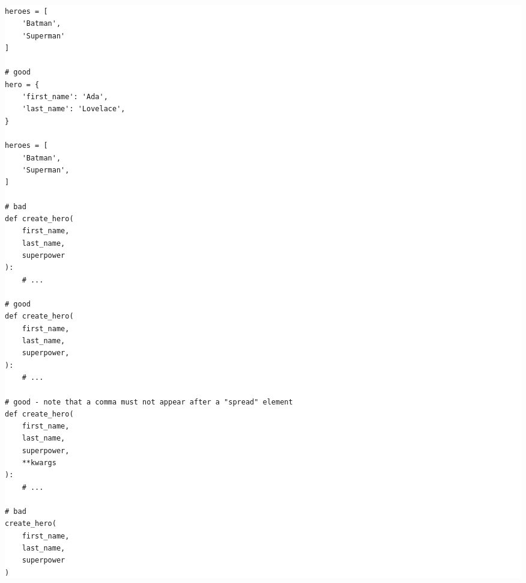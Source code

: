     heroes = [
        'Batman',
        'Superman'
    ]

    # good
    hero = {
        'first_name': 'Ada',
        'last_name': 'Lovelace',
    }

    heroes = [
        'Batman',
        'Superman',
    ]

    # bad
    def create_hero(
        first_name,
        last_name,
        superpower
    ):
        # ...

    # good
    def create_hero(
        first_name,
        last_name,
        superpower,
    ):
        # ...

    # good - note that a comma must not appear after a "spread" element
    def create_hero(
        first_name,
        last_name,
        superpower,
        **kwargs
    ):
        # ...

    # bad
    create_hero(
        first_name,
        last_name,
        superpower
    )
